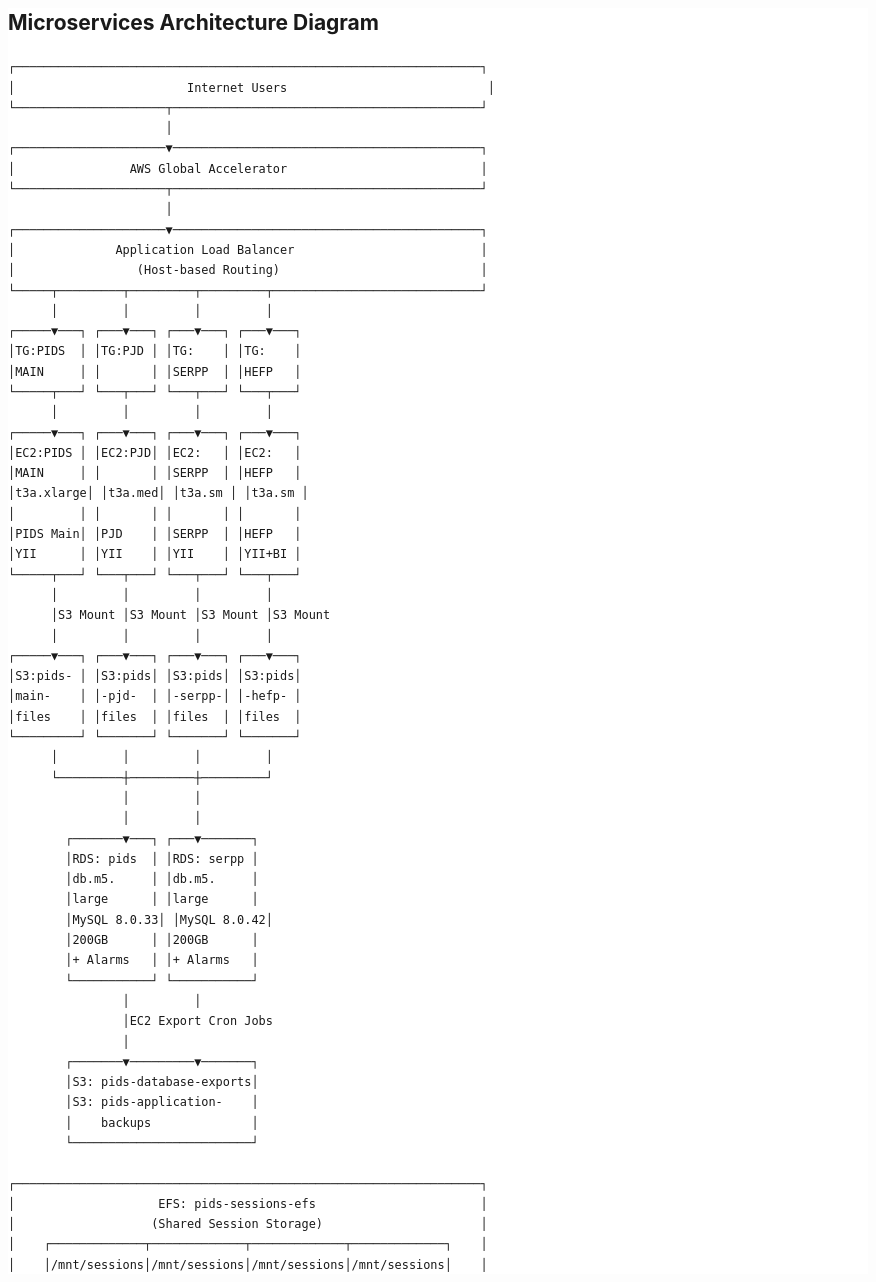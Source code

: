 ## Microservices Architecture Diagram

```
┌─────────────────────────────────────────────────────────────────┐
│                        Internet Users                            │
└─────────────────────┬───────────────────────────────────────────┘
                      │
┌─────────────────────▼───────────────────────────────────────────┐
│                AWS Global Accelerator                           │
└─────────────────────┬───────────────────────────────────────────┘
                      │
┌─────────────────────▼───────────────────────────────────────────┐
│              Application Load Balancer                          │
│                 (Host-based Routing)                            │
└─────┬─────────┬─────────┬─────────┬─────────────────────────────┘
      │         │         │         │
┌─────▼───┐ ┌───▼───┐ ┌───▼───┐ ┌───▼───┐
│TG:PIDS  │ │TG:PJD │ │TG:    │ │TG:    │
│MAIN     │ │       │ │SERPP  │ │HEFP   │
└─────┬───┘ └───┬───┘ └───┬───┘ └───┬───┘
      │         │         │         │
┌─────▼───┐ ┌───▼───┐ ┌───▼───┐ ┌───▼───┐
│EC2:PIDS │ │EC2:PJD│ │EC2:   │ │EC2:   │
│MAIN     │ │       │ │SERPP  │ │HEFP   │
│t3a.xlarge│ │t3a.med│ │t3a.sm │ │t3a.sm │
│         │ │       │ │       │ │       │
│PIDS Main│ │PJD    │ │SERPP  │ │HEFP   │
│YII      │ │YII    │ │YII    │ │YII+BI │
└─────┬───┘ └───┬───┘ └───┬───┘ └───┬───┘
      │         │         │         │
      │S3 Mount │S3 Mount │S3 Mount │S3 Mount
      │         │         │         │
┌─────▼───┐ ┌───▼───┐ ┌───▼───┐ ┌───▼───┐
│S3:pids- │ │S3:pids│ │S3:pids│ │S3:pids│
│main-    │ │-pjd-  │ │-serpp-│ │-hefp- │
│files    │ │files  │ │files  │ │files  │
└─────────┘ └───────┘ └───────┘ └───────┘
      │         │         │         │
      └─────────┼─────────┼─────────┘
                │         │
                │         │
        ┌───────▼───┐ ┌───▼───────┐
        │RDS: pids  │ │RDS: serpp │
        │db.m5.     │ │db.m5.     │
        │large      │ │large      │
        │MySQL 8.0.33│ │MySQL 8.0.42│
        │200GB      │ │200GB      │
        │+ Alarms   │ │+ Alarms   │
        └───────────┘ └───────────┘
                │         │
                │EC2 Export Cron Jobs
                │
        ┌───────▼─────────▼───────┐
        │S3: pids-database-exports│
        │S3: pids-application-    │
        │    backups              │
        └─────────────────────────┘

┌─────────────────────────────────────────────────────────────────┐
│                    EFS: pids-sessions-efs                       │
│                   (Shared Session Storage)                      │
│    ┌─────────────┬─────────────┬─────────────┬─────────────┐    │
│    │/mnt/sessions│/mnt/sessions│/mnt/sessions│/mnt/sessions│    │
```